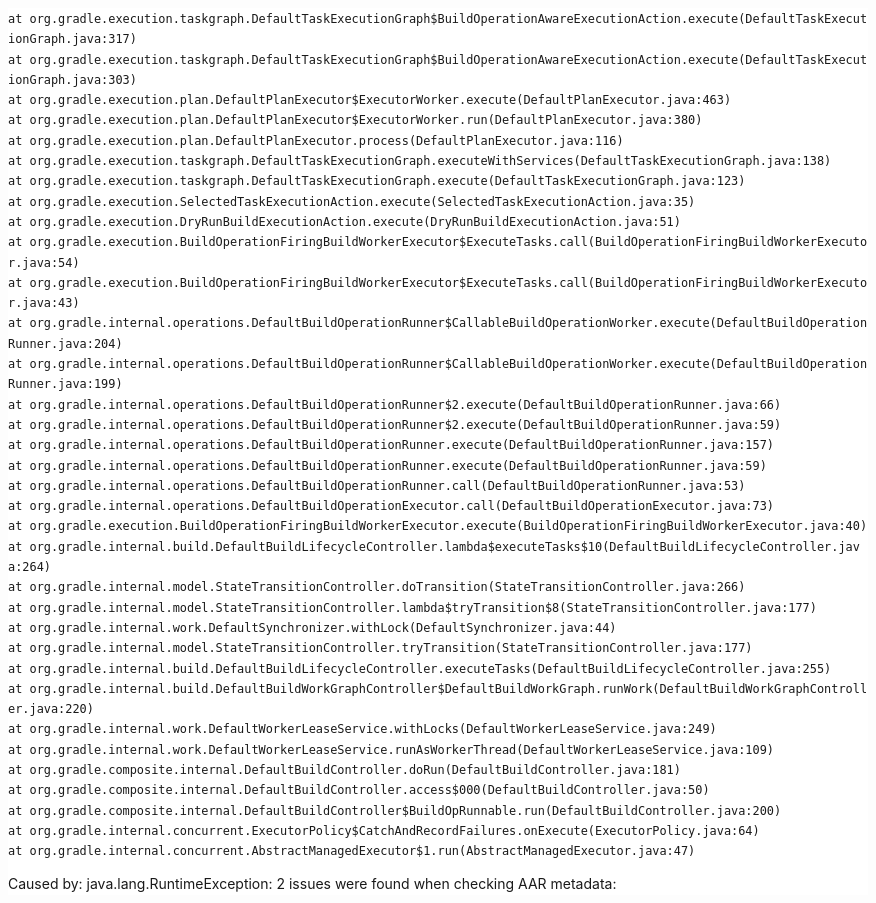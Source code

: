 	at org.gradle.execution.taskgraph.DefaultTaskExecutionGraph$BuildOperationAwareExecutionAction.execute(DefaultTaskExecutionGraph.java:317)
	at org.gradle.execution.taskgraph.DefaultTaskExecutionGraph$BuildOperationAwareExecutionAction.execute(DefaultTaskExecutionGraph.java:303)
	at org.gradle.execution.plan.DefaultPlanExecutor$ExecutorWorker.execute(DefaultPlanExecutor.java:463)
	at org.gradle.execution.plan.DefaultPlanExecutor$ExecutorWorker.run(DefaultPlanExecutor.java:380)
	at org.gradle.execution.plan.DefaultPlanExecutor.process(DefaultPlanExecutor.java:116)
	at org.gradle.execution.taskgraph.DefaultTaskExecutionGraph.executeWithServices(DefaultTaskExecutionGraph.java:138)
	at org.gradle.execution.taskgraph.DefaultTaskExecutionGraph.execute(DefaultTaskExecutionGraph.java:123)
	at org.gradle.execution.SelectedTaskExecutionAction.execute(SelectedTaskExecutionAction.java:35)
	at org.gradle.execution.DryRunBuildExecutionAction.execute(DryRunBuildExecutionAction.java:51)
	at org.gradle.execution.BuildOperationFiringBuildWorkerExecutor$ExecuteTasks.call(BuildOperationFiringBuildWorkerExecutor.java:54)
	at org.gradle.execution.BuildOperationFiringBuildWorkerExecutor$ExecuteTasks.call(BuildOperationFiringBuildWorkerExecutor.java:43)
	at org.gradle.internal.operations.DefaultBuildOperationRunner$CallableBuildOperationWorker.execute(DefaultBuildOperationRunner.java:204)
	at org.gradle.internal.operations.DefaultBuildOperationRunner$CallableBuildOperationWorker.execute(DefaultBuildOperationRunner.java:199)
	at org.gradle.internal.operations.DefaultBuildOperationRunner$2.execute(DefaultBuildOperationRunner.java:66)
	at org.gradle.internal.operations.DefaultBuildOperationRunner$2.execute(DefaultBuildOperationRunner.java:59)
	at org.gradle.internal.operations.DefaultBuildOperationRunner.execute(DefaultBuildOperationRunner.java:157)
	at org.gradle.internal.operations.DefaultBuildOperationRunner.execute(DefaultBuildOperationRunner.java:59)
	at org.gradle.internal.operations.DefaultBuildOperationRunner.call(DefaultBuildOperationRunner.java:53)
	at org.gradle.internal.operations.DefaultBuildOperationExecutor.call(DefaultBuildOperationExecutor.java:73)
	at org.gradle.execution.BuildOperationFiringBuildWorkerExecutor.execute(BuildOperationFiringBuildWorkerExecutor.java:40)
	at org.gradle.internal.build.DefaultBuildLifecycleController.lambda$executeTasks$10(DefaultBuildLifecycleController.java:264)
	at org.gradle.internal.model.StateTransitionController.doTransition(StateTransitionController.java:266)
	at org.gradle.internal.model.StateTransitionController.lambda$tryTransition$8(StateTransitionController.java:177)
	at org.gradle.internal.work.DefaultSynchronizer.withLock(DefaultSynchronizer.java:44)
	at org.gradle.internal.model.StateTransitionController.tryTransition(StateTransitionController.java:177)
	at org.gradle.internal.build.DefaultBuildLifecycleController.executeTasks(DefaultBuildLifecycleController.java:255)
	at org.gradle.internal.build.DefaultBuildWorkGraphController$DefaultBuildWorkGraph.runWork(DefaultBuildWorkGraphController.java:220)
	at org.gradle.internal.work.DefaultWorkerLeaseService.withLocks(DefaultWorkerLeaseService.java:249)
	at org.gradle.internal.work.DefaultWorkerLeaseService.runAsWorkerThread(DefaultWorkerLeaseService.java:109)
	at org.gradle.composite.internal.DefaultBuildController.doRun(DefaultBuildController.java:181)
	at org.gradle.composite.internal.DefaultBuildController.access$000(DefaultBuildController.java:50)
	at org.gradle.composite.internal.DefaultBuildController$BuildOpRunnable.run(DefaultBuildController.java:200)
	at org.gradle.internal.concurrent.ExecutorPolicy$CatchAndRecordFailures.onExecute(ExecutorPolicy.java:64)
	at org.gradle.internal.concurrent.AbstractManagedExecutor$1.run(AbstractManagedExecutor.java:47)
Caused by: java.lang.RuntimeException: 2 issues were found when checking AAR metadata:
